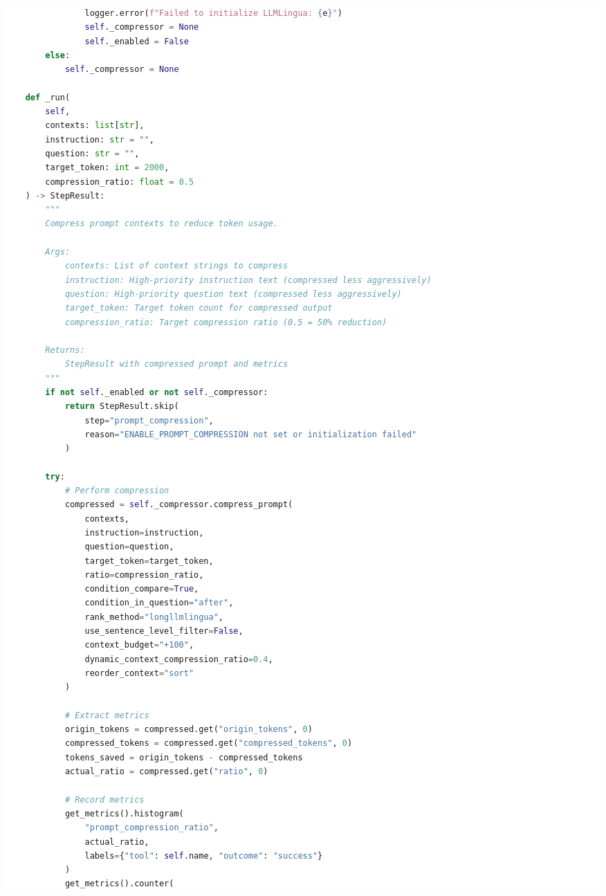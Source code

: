 ```python
                logger.error(f"Failed to initialize LLMLingua: {e}")
                self._compressor = None
                self._enabled = False
        else:
            self._compressor = None
    
    def _run(
        self,
        contexts: list[str],
        instruction: str = "",
        question: str = "",
        target_token: int = 2000,
        compression_ratio: float = 0.5
    ) -> StepResult:
        """
        Compress prompt contexts to reduce token usage.
        
        Args:
            contexts: List of context strings to compress
            instruction: High-priority instruction text (compressed less aggressively)
            question: High-priority question text (compressed less aggressively)
            target_token: Target token count for compressed output
            compression_ratio: Target compression ratio (0.5 = 50% reduction)
        
        Returns:
            StepResult with compressed prompt and metrics
        """
        if not self._enabled or not self._compressor:
            return StepResult.skip(
                step="prompt_compression",
                reason="ENABLE_PROMPT_COMPRESSION not set or initialization failed"
            )
        
        try:
            # Perform compression
            compressed = self._compressor.compress_prompt(
                contexts,
                instruction=instruction,
                question=question,
                target_token=target_token,
                ratio=compression_ratio,
                condition_compare=True,
                condition_in_question="after",
                rank_method="longllmlingua",
                use_sentence_level_filter=False,
                context_budget="+100",
                dynamic_context_compression_ratio=0.4,
                reorder_context="sort"
            )
            
            # Extract metrics
            origin_tokens = compressed.get("origin_tokens", 0)
            compressed_tokens = compressed.get("compressed_tokens", 0)
            tokens_saved = origin_tokens - compressed_tokens
            actual_ratio = compressed.get("ratio", 0)
            
            # Record metrics
            get_metrics().histogram(
                "prompt_compression_ratio",
                actual_ratio,
                labels={"tool": self.name, "outcome": "success"}
            )
            get_metrics().counter(
```